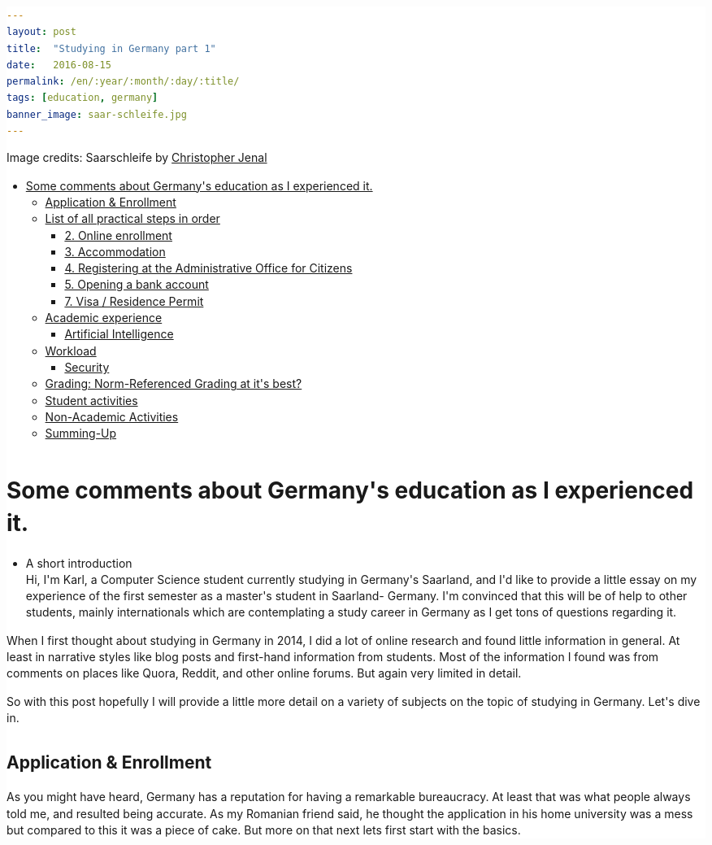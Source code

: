 ```yaml
---
layout: post
title:  "Studying in Germany part 1"
date:   2016-08-15
permalink: /en/:year/:month/:day/:title/
tags: [education, germany]
banner_image: saar-schleife.jpg
---
```

Image credits: Saarschleife by [Christopher Jenal](https://500px.com/christopherjenal)


- [Some comments about Germany's education as I experienced it.](#some-comments-about-germanys-education-as-i-experienced-it)
	- [Application & Enrollment](#application-enrollment)
	- [List of all practical steps in order](#list-of-all-practical-steps-in-order)
		- [2. Online enrollment](#2-online-enrollment)
		- [3. Accommodation](#3-accommodation)
		- [4. Registering at the Administrative Office for Citizens](#4-registering-at-the-administrative-office-for-citizens)
		- [5. Opening a bank account](#5-opening-a-bank-account)
		- [7. Visa / Residence Permit](#7-visa-residence-permit)
	- [Academic experience](#academic-experience)
		- [Artificial Intelligence](#artificial-intelligence)
	- [Workload](#workload)
		- [Security](#security)
	- [Grading: Norm-Referenced Grading at it's best?](#grading-norm-referenced-grading-at-its-best)
	- [Student activities](#student-activities)
	- [Non-Academic Activities](#non-academic-activities)
	- [Summing-Up](#summing-up)



# Some comments about Germany's education as I experienced it.

- A short introduction  
Hi, I'm Karl, a Computer Science student currently studying in Germany's Saarland, and I'd like to provide a little essay on my experience of the first semester as a master's student in Saarland- Germany. I'm convinced that this will be of help to other students, mainly internationals which are contemplating a study career in Germany as I get tons of questions regarding it.

When I first thought about studying in Germany in 2014, I did a lot of online research and found little information in general. At least in narrative styles like blog posts and first-hand information from students. Most of the information I found was from comments on places like Quora, Reddit, and other online forums. But again very limited in detail.

So with this post hopefully I will provide a little more detail on a variety of subjects on the topic of studying in Germany. Let's dive in.

## Application & Enrollment  
As you might have heard, Germany has a reputation for having a remarkable bureaucracy. At least that was what people always told me, and resulted being accurate. As my Romanian friend said, he thought the application in his home university was a mess but compared to this it was a piece of cake. But more on that next lets first start with the basics.
